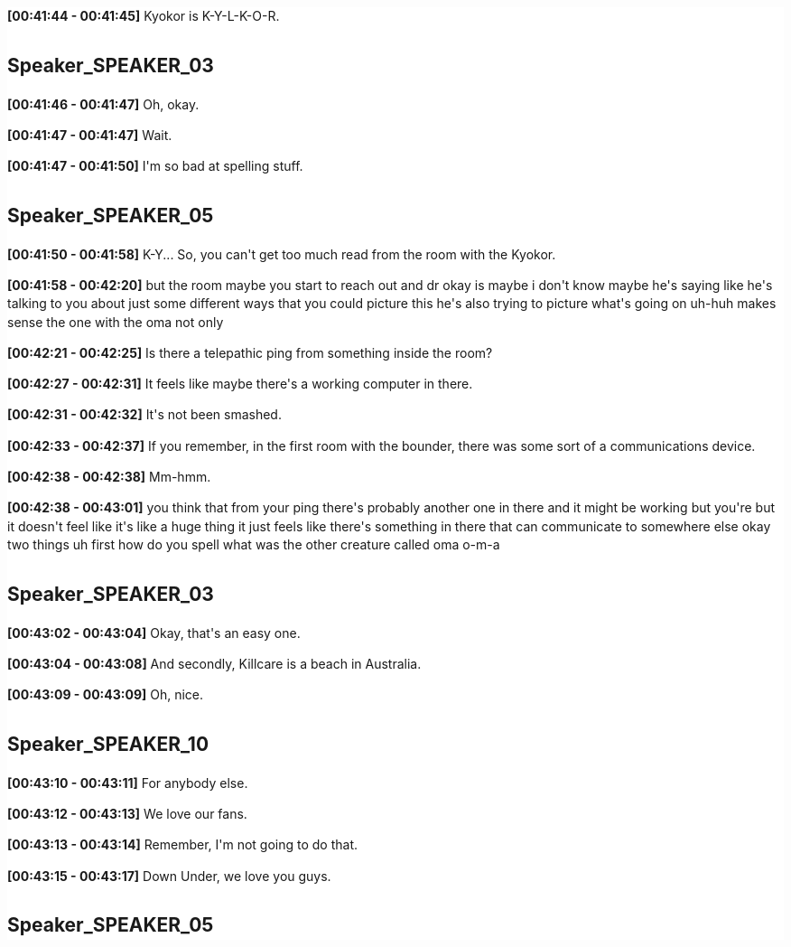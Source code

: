 **[00:41:44 - 00:41:45]** Kyokor is K-Y-L-K-O-R.


## Speaker_SPEAKER_03

**[00:41:46 - 00:41:47]** Oh, okay.

**[00:41:47 - 00:41:47]** Wait.

**[00:41:47 - 00:41:50]** I'm so bad at spelling stuff.


## Speaker_SPEAKER_05

**[00:41:50 - 00:41:58]** K-Y... So, you can't get too much read from the room with the Kyokor.

**[00:41:58 - 00:42:20]** but the room maybe you start to reach out and dr okay is maybe i don't know maybe he's saying like he's talking to you about just some different ways that you could picture this he's also trying to picture what's going on uh-huh makes sense the one with the oma not only

**[00:42:21 - 00:42:25]** Is there a telepathic ping from something inside the room?

**[00:42:27 - 00:42:31]** It feels like maybe there's a working computer in there.

**[00:42:31 - 00:42:32]** It's not been smashed.

**[00:42:33 - 00:42:37]** If you remember, in the first room with the bounder, there was some sort of a communications device.

**[00:42:38 - 00:42:38]** Mm-hmm.

**[00:42:38 - 00:43:01]** you think that from your ping there's probably another one in there and it might be working but you're but it doesn't feel like it's like a huge thing it just feels like there's something in there that can communicate to somewhere else okay two things uh first how do you spell what was the other creature called oma o-m-a


## Speaker_SPEAKER_03

**[00:43:02 - 00:43:04]** Okay, that's an easy one.

**[00:43:04 - 00:43:08]** And secondly, Killcare is a beach in Australia.

**[00:43:09 - 00:43:09]** Oh, nice.


## Speaker_SPEAKER_10

**[00:43:10 - 00:43:11]** For anybody else.

**[00:43:12 - 00:43:13]** We love our fans.

**[00:43:13 - 00:43:14]** Remember, I'm not going to do that.

**[00:43:15 - 00:43:17]** Down Under, we love you guys.


## Speaker_SPEAKER_05
